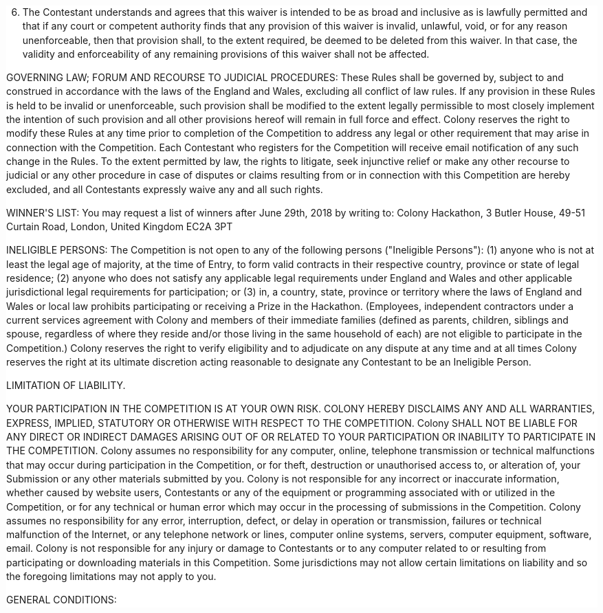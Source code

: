6.	The Contestant understands and agrees that this waiver is intended to be as broad and inclusive as is lawfully permitted and that if any court or competent authority finds that any provision of this waiver is invalid, unlawful, void, or for any reason unenforceable, then that provision shall, to the extent required, be deemed to be deleted from this waiver.  In that case, the validity and enforceability of any remaining provisions of this waiver shall not be affected.

GOVERNING LAW; FORUM AND RECOURSE TO JUDICIAL PROCEDURES: These Rules shall be governed by, subject to and construed in accordance with the laws of the England and Wales, excluding all conflict of law rules. If any provision in these Rules is held to be invalid or unenforceable, such provision shall be modified to the extent legally permissible to most closely implement the intention of such provision and all other provisions hereof will remain in full force and effect. Colony reserves the right to modify these Rules at any time prior to completion of the Competition to address any legal or other requirement that may arise in connection with the Competition. Each Contestant who registers for the Competition will receive email notification of any such change in the Rules. To the extent permitted by law, the rights to litigate, seek injunctive relief or make any other recourse to judicial or any other procedure in case of disputes or claims resulting from or in connection with this Competition are hereby excluded, and all Contestants expressly waive any and all such rights.

WINNER'S LIST: You may request a list of winners after June 29th, 2018 by writing to: Colony Hackathon, 3 Butler House, 49-51 Curtain Road, London, United Kingdom EC2A 3PT 

INELIGIBLE PERSONS: The Competition is not open to any of the following persons ("Ineligible Persons"): (1) anyone who is not at least the legal age of majority, at the time of Entry, to form valid contracts in their respective country, province or state of legal residence; (2) anyone who does not satisfy any applicable legal requirements under England and Wales and other applicable jurisdictional legal requirements for participation; or (3) in, a country, state, province or territory where the laws of England and Wales or local law prohibits participating or receiving a Prize in the Hackathon. (Employees, independent contractors under a current services agreement with Colony and members of their immediate families (defined as parents, children, siblings and spouse, regardless of where they reside and/or those living in the same household of each) are not eligible to participate in the Competition.) Colony reserves the right to verify eligibility and to adjudicate on any dispute at any time and at all times Colony reserves the right at its ultimate discretion acting reasonable to designate any Contestant to be an Ineligible Person.

LIMITATION OF LIABILITY. 

YOUR PARTICIPATION IN THE COMPETITION IS AT YOUR OWN RISK. COLONY HEREBY DISCLAIMS ANY AND ALL WARRANTIES, EXPRESS, IMPLIED, STATUTORY OR OTHERWISE WITH RESPECT TO THE COMPETITION. Colony SHALL NOT BE LIABLE FOR ANY DIRECT OR INDIRECT DAMAGES ARISING OUT OF OR RELATED TO YOUR PARTICIPATION OR INABILITY TO PARTICIPATE IN THE COMPETITION. Colony assumes no responsibility for any computer, online, telephone transmission or technical malfunctions that may occur during participation in the Competition, or for theft, destruction or unauthorised access to, or alteration of, your Submission or any other materials submitted by you. Colony is not responsible for any incorrect or inaccurate information, whether caused by website users, Contestants or any of the equipment or programming associated with or utilized in the Competition, or for any technical or human error which may occur in the processing of submissions in the Competition. Colony assumes no responsibility for any error, interruption, defect, or delay in operation or transmission, failures or technical malfunction of the Internet, or any telephone network or lines, computer online systems, servers, computer equipment, software, email. Colony is not responsible for any injury or damage to Contestants or to any computer related to or resulting from participating or downloading materials in this Competition. Some jurisdictions may not allow certain limitations on liability and so the foregoing limitations may not apply to you.

GENERAL CONDITIONS:
